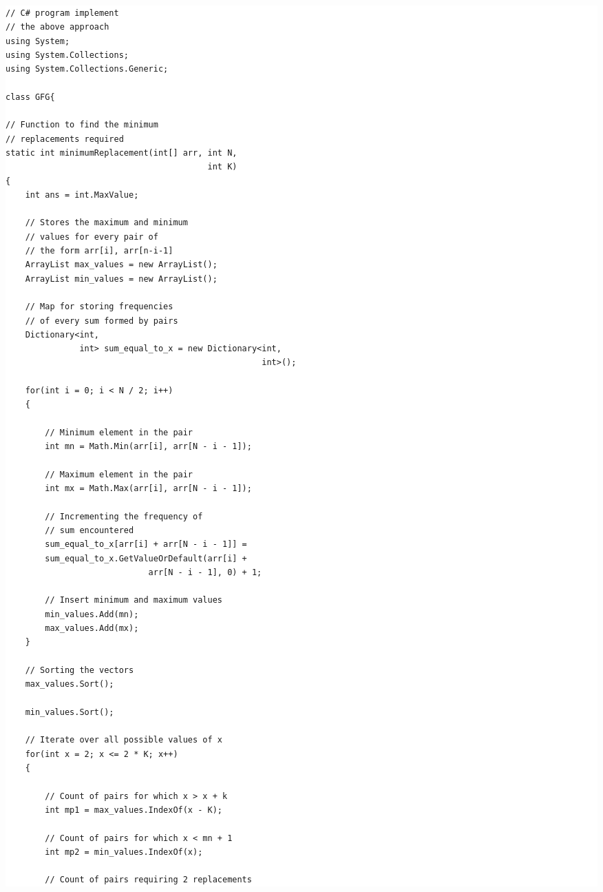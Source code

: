 ```
// C# program implement
// the above approach
using System;
using System.Collections;
using System.Collections.Generic;

class GFG{

// Function to find the minimum
// replacements required
static int minimumReplacement(int[] arr, int N,
                                         int K)
{
    int ans = int.MaxValue;

    // Stores the maximum and minimum
    // values for every pair of
    // the form arr[i], arr[n-i-1]
    ArrayList max_values = new ArrayList();
    ArrayList min_values = new ArrayList();

    // Map for storing frequencies
    // of every sum formed by pairs
    Dictionary<int,
               int> sum_equal_to_x = new Dictionary<int,
                                                    int>();

    for(int i = 0; i < N / 2; i++)
    {

        // Minimum element in the pair
        int mn = Math.Min(arr[i], arr[N - i - 1]);

        // Maximum element in the pair
        int mx = Math.Max(arr[i], arr[N - i - 1]);

        // Incrementing the frequency of
        // sum encountered
        sum_equal_to_x[arr[i] + arr[N - i - 1]] =
        sum_equal_to_x.GetValueOrDefault(arr[i] +
                             arr[N - i - 1], 0) + 1;

        // Insert minimum and maximum values
        min_values.Add(mn);
        max_values.Add(mx);
    }

    // Sorting the vectors
    max_values.Sort();

    min_values.Sort();

    // Iterate over all possible values of x
    for(int x = 2; x <= 2 * K; x++)
    {

        // Count of pairs for which x > x + k
        int mp1 = max_values.IndexOf(x - K);

        // Count of pairs for which x < mn + 1
        int mp2 = min_values.IndexOf(x);

        // Count of pairs requiring 2 replacements
```